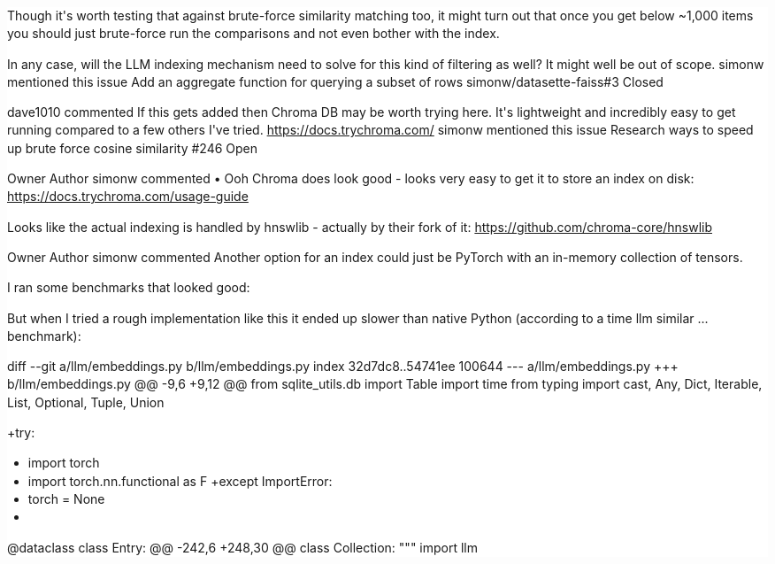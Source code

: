 Though it's worth testing that against brute-force similarity matching too, it might turn out that once you get below ~1,000 items you should just brute-force run the comparisons and not even bother with the index.

In any case, will the LLM indexing mechanism need to solve for this kind of filtering as well? It might well be out of scope.
  simonw mentioned this issue 
Add an aggregate function for querying a subset of rows simonw/datasette-faiss#3
Closed

dave1010 commented 
If this gets added then Chroma DB may be worth trying here. It's lightweight and incredibly easy to get running compared to a few others I've tried. https://docs.trychroma.com/
  simonw mentioned this issue 
Research ways to speed up brute force cosine similarity #246
Open

Owner
Author
simonw commented  • 
Ooh Chroma does look good - looks very easy to get it to store an index on disk: https://docs.trychroma.com/usage-guide

Looks like the actual indexing is handled by hnswlib - actually by their fork of it: https://github.com/chroma-core/hnswlib
 
Owner
Author
simonw commented 
Another option for an index could just be PyTorch with an in-memory collection of tensors.

I ran some benchmarks that looked good:



But when I tried a rough implementation like this it ended up slower than native Python (according to a time llm similar ... benchmark):

diff --git a/llm/embeddings.py b/llm/embeddings.py
index 32d7dc8..54741ee 100644
--- a/llm/embeddings.py
+++ b/llm/embeddings.py
@@ -9,6 +9,12 @@ from sqlite_utils.db import Table
 import time
 from typing import cast, Any, Dict, Iterable, List, Optional, Tuple, Union
 
+try:
+    import torch
+    import torch.nn.functional as F
+except ImportError:
+    torch = None
+
 
 @dataclass
 class Entry:
@@ -242,6 +248,30 @@ class Collection:
         """
         import llm
 